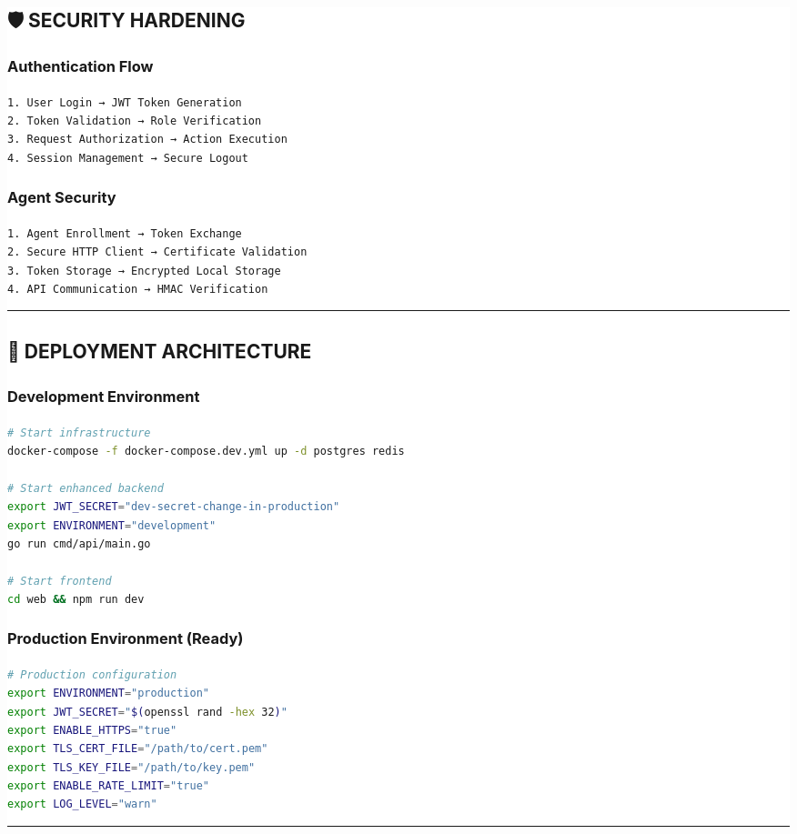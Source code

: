 
## 🛡️ **SECURITY HARDENING**

### **Authentication Flow**
```
1. User Login → JWT Token Generation
2. Token Validation → Role Verification  
3. Request Authorization → Action Execution
4. Session Management → Secure Logout
```

### **Agent Security**
```
1. Agent Enrollment → Token Exchange
2. Secure HTTP Client → Certificate Validation
3. Token Storage → Encrypted Local Storage
4. API Communication → HMAC Verification
```

---

## 🔄 **DEPLOYMENT ARCHITECTURE**

### **Development Environment**
```bash
# Start infrastructure
docker-compose -f docker-compose.dev.yml up -d postgres redis

# Start enhanced backend
export JWT_SECRET="dev-secret-change-in-production"
export ENVIRONMENT="development"
go run cmd/api/main.go

# Start frontend
cd web && npm run dev
```

### **Production Environment** (Ready)
```bash
# Production configuration
export ENVIRONMENT="production"
export JWT_SECRET="$(openssl rand -hex 32)"
export ENABLE_HTTPS="true"
export TLS_CERT_FILE="/path/to/cert.pem"
export TLS_KEY_FILE="/path/to/key.pem"
export ENABLE_RATE_LIMIT="true"
export LOG_LEVEL="warn"
```

---
